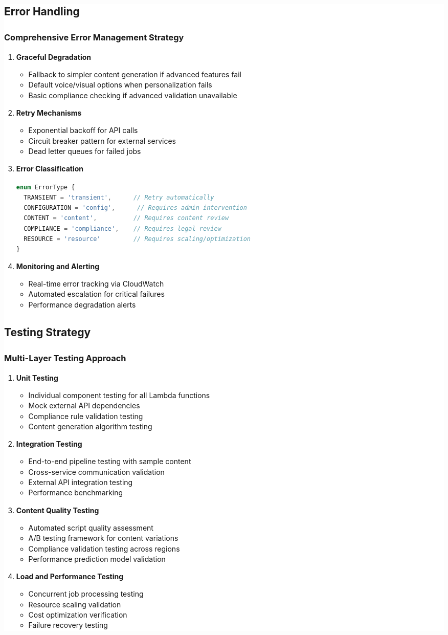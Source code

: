 ## Error Handling

### Comprehensive Error Management Strategy

1. **Graceful Degradation**
   - Fallback to simpler content generation if advanced features fail
   - Default voice/visual options when personalization fails
   - Basic compliance checking if advanced validation unavailable

2. **Retry Mechanisms**
   - Exponential backoff for API calls
   - Circuit breaker pattern for external services
   - Dead letter queues for failed jobs

3. **Error Classification**
   ```typescript
   enum ErrorType {
     TRANSIENT = 'transient',      // Retry automatically
     CONFIGURATION = 'config',      // Requires admin intervention
     CONTENT = 'content',          // Requires content review
     COMPLIANCE = 'compliance',    // Requires legal review
     RESOURCE = 'resource'         // Requires scaling/optimization
   }
   ```

4. **Monitoring and Alerting**
   - Real-time error tracking via CloudWatch
   - Automated escalation for critical failures
   - Performance degradation alerts

## Testing Strategy

### Multi-Layer Testing Approach

1. **Unit Testing**
   - Individual component testing for all Lambda functions
   - Mock external API dependencies
   - Compliance rule validation testing
   - Content generation algorithm testing

2. **Integration Testing**
   - End-to-end pipeline testing with sample content
   - Cross-service communication validation
   - External API integration testing
   - Performance benchmarking

3. **Content Quality Testing**
   - Automated script quality assessment
   - A/B testing framework for content variations
   - Compliance validation testing across regions
   - Performance prediction model validation

4. **Load and Performance Testing**
   - Concurrent job processing testing
   - Resource scaling validation
   - Cost optimization verification
   - Failure recovery testing
